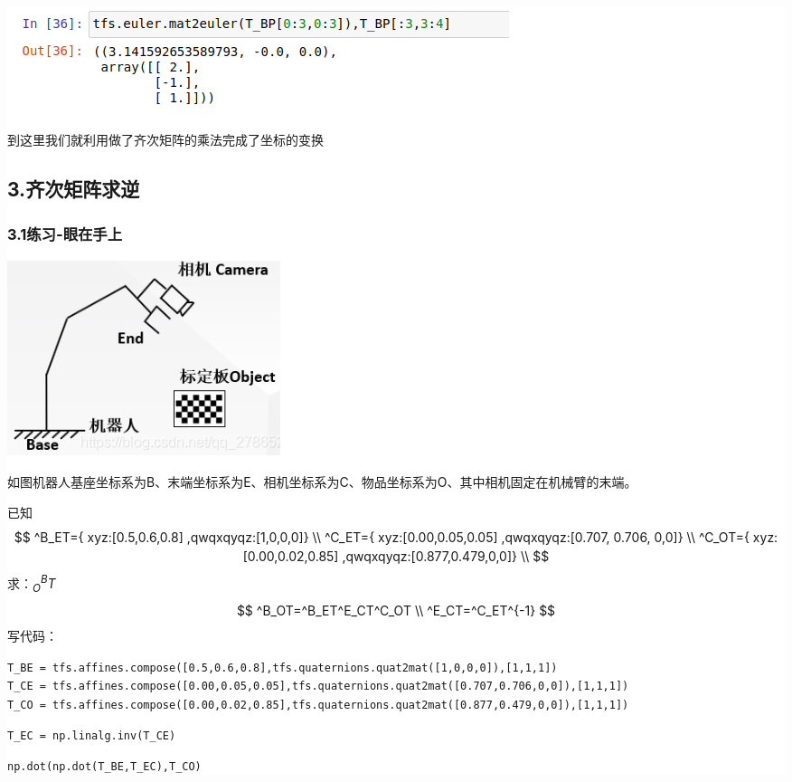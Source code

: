 ![image-20220108162339874](6.齐次坐标变换实战/imgs/image-20220108162339874.png)

到这里我们就利用做了齐次矩阵的乘法完成了坐标的变换

## 3.齐次矩阵求逆

### 3.1练习-眼在手上

![image-20220108163802318](6.齐次坐标变换实战/imgs/image-20220108163802318.png)

如图机器人基座坐标系为B、末端坐标系为E、相机坐标系为C、物品坐标系为O、其中相机固定在机械臂的末端。

已知
$$
^B_ET={ xyz:[0.5,0.6,0.8] ,qwqxqyqz:[1,0,0,0]} \\
^C_ET={ xyz:[0.00,0.05,0.05] ,qwqxqyqz:[0.707, 0.706, 0,0]} \\
^C_OT={ xyz:[0.00,0.02,0.85] ,qwqxqyqz:[0.877,0.479,0,0]} \\
$$
求：$^B_OT$
$$
^B_OT=^B_ET^E_CT^C_OT \\
^E_CT=^C_ET^{-1}
$$
写代码：

```
T_BE = tfs.affines.compose([0.5,0.6,0.8],tfs.quaternions.quat2mat([1,0,0,0]),[1,1,1])
T_CE = tfs.affines.compose([0.00,0.05,0.05],tfs.quaternions.quat2mat([0.707,0.706,0,0]),[1,1,1])
T_CO = tfs.affines.compose([0.00,0.02,0.85],tfs.quaternions.quat2mat([0.877,0.479,0,0]),[1,1,1])
```

```
T_EC = np.linalg.inv(T_CE)
```

```
np.dot(np.dot(T_BE,T_EC),T_CO)
```
